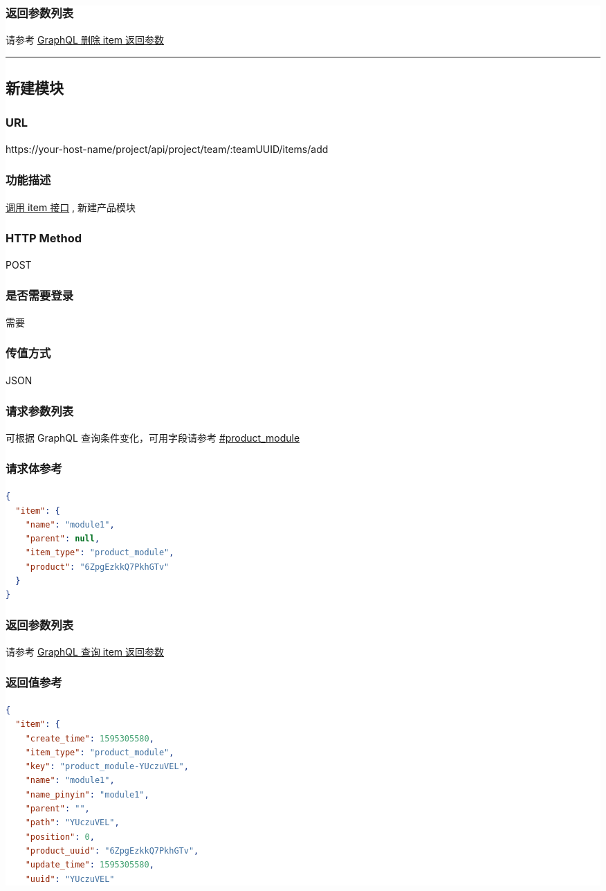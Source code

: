 ### 返回参数列表

请参考 [GraphQL 删除 item 返回参数](../item/item.md#删除item)

---

## 新建模块

### URL

https://your-host-name/project/api/project/team/:teamUUID/items/add

### 功能描述

[调用 item 接口](../item/item.md#添加item) , 新建产品模块

### HTTP Method

POST

### 是否需要登录

需要

### 传值方式

JSON

### 请求参数列表

可根据 GraphQL 查询条件变化，可用字段请参考 [#product_module](#product_module)

### 请求体参考

```json
{
  "item": {
    "name": "module1",
    "parent": null,
    "item_type": "product_module",
    "product": "6ZpgEzkkQ7PkhGTv"
  }
}
```

### 返回参数列表

请参考 [GraphQL 查询 item 返回参数](../graphql/graphql.md#call_ones_graphql)

### 返回值参考

```json
{
  "item": {
    "create_time": 1595305580,
    "item_type": "product_module",
    "key": "product_module-YUczuVEL",
    "name": "module1",
    "name_pinyin": "module1",
    "parent": "",
    "path": "YUczuVEL",
    "position": 0,
    "product_uuid": "6ZpgEzkkQ7PkhGTv",
    "update_time": 1595305580,
    "uuid": "YUczuVEL"
```